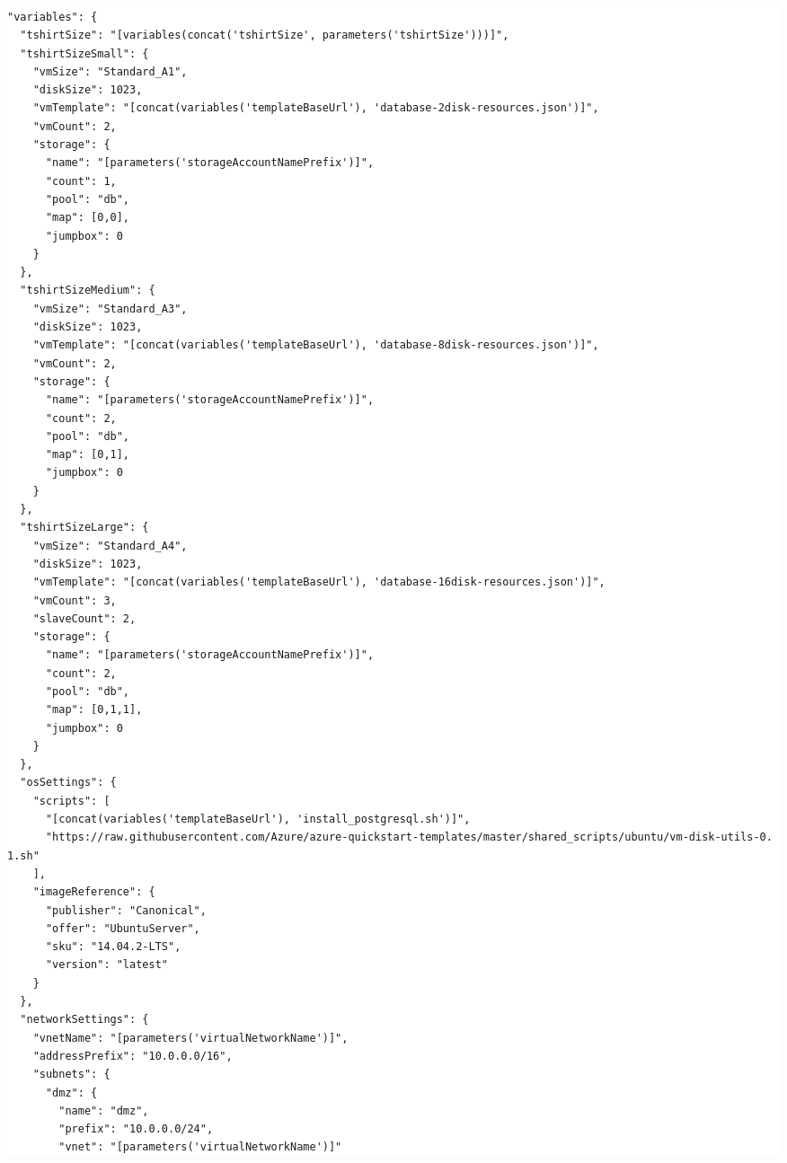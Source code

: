 ```
"variables": {
  "tshirtSize": "[variables(concat('tshirtSize', parameters('tshirtSize')))]",
  "tshirtSizeSmall": {
    "vmSize": "Standard_A1",
    "diskSize": 1023,
    "vmTemplate": "[concat(variables('templateBaseUrl'), 'database-2disk-resources.json')]",
    "vmCount": 2,
    "storage": {
      "name": "[parameters('storageAccountNamePrefix')]",
      "count": 1,
      "pool": "db",
      "map": [0,0],
      "jumpbox": 0
    }
  },
  "tshirtSizeMedium": {
    "vmSize": "Standard_A3",
    "diskSize": 1023,
    "vmTemplate": "[concat(variables('templateBaseUrl'), 'database-8disk-resources.json')]",
    "vmCount": 2,
    "storage": {
      "name": "[parameters('storageAccountNamePrefix')]",
      "count": 2,
      "pool": "db",
      "map": [0,1],
      "jumpbox": 0
    }
  },
  "tshirtSizeLarge": {
    "vmSize": "Standard_A4",
    "diskSize": 1023,
    "vmTemplate": "[concat(variables('templateBaseUrl'), 'database-16disk-resources.json')]",
    "vmCount": 3,
    "slaveCount": 2,
    "storage": {
      "name": "[parameters('storageAccountNamePrefix')]",
      "count": 2,
      "pool": "db",
      "map": [0,1,1],
      "jumpbox": 0
    }
  },
  "osSettings": {
    "scripts": [
      "[concat(variables('templateBaseUrl'), 'install_postgresql.sh')]",
      "https://raw.githubusercontent.com/Azure/azure-quickstart-templates/master/shared_scripts/ubuntu/vm-disk-utils-0.1.sh"
    ],
    "imageReference": {
      "publisher": "Canonical",
      "offer": "UbuntuServer",
      "sku": "14.04.2-LTS",
      "version": "latest"
    }
  },
  "networkSettings": {
    "vnetName": "[parameters('virtualNetworkName')]",
    "addressPrefix": "10.0.0.0/16",
    "subnets": {
      "dmz": {
        "name": "dmz",
        "prefix": "10.0.0.0/24",
        "vnet": "[parameters('virtualNetworkName')]"
```